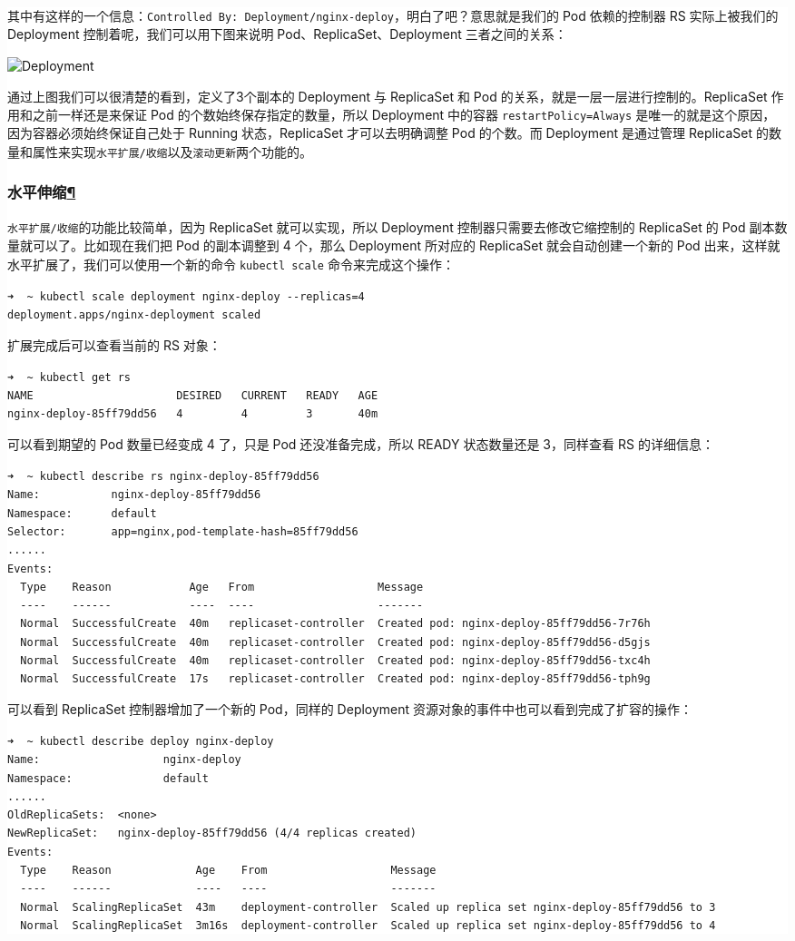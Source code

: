 其中有这样的一个信息：`Controlled By: Deployment/nginx-deploy`，明白了吧？意思就是我们的 Pod 依赖的控制器 RS 实际上被我们的 Deployment 控制着呢，我们可以用下图来说明 Pod、ReplicaSet、Deployment 三者之间的关系：

![Deployment](https://www.qikqiak.com/k3s/assets/img/controller/deployment.png)

通过上图我们可以很清楚的看到，定义了3个副本的 Deployment 与 ReplicaSet 和 Pod 的关系，就是一层一层进行控制的。ReplicaSet 作用和之前一样还是来保证 Pod 的个数始终保存指定的数量，所以 Deployment 中的容器 `restartPolicy=Always` 是唯一的就是这个原因，因为容器必须始终保证自己处于 Running 状态，ReplicaSet 才可以去明确调整 Pod 的个数。而 Deployment 是通过管理 ReplicaSet 的数量和属性来实现`水平扩展/收缩`以及`滚动更新`两个功能的。

### 水平伸缩[¶](https://www.qikqiak.com/k3s/controller/deployment/#水平伸缩)

`水平扩展/收缩`的功能比较简单，因为 ReplicaSet 就可以实现，所以 Deployment 控制器只需要去修改它缩控制的 ReplicaSet 的 Pod 副本数量就可以了。比如现在我们把 Pod 的副本调整到 4 个，那么 Deployment 所对应的 ReplicaSet 就会自动创建一个新的 Pod 出来，这样就水平扩展了，我们可以使用一个新的命令 `kubectl scale` 命令来完成这个操作：

```
➜  ~ kubectl scale deployment nginx-deploy --replicas=4
deployment.apps/nginx-deployment scaled
```

扩展完成后可以查看当前的 RS 对象：

```
➜  ~ kubectl get rs
NAME                      DESIRED   CURRENT   READY   AGE
nginx-deploy-85ff79dd56   4         4         3       40m
```

可以看到期望的 Pod 数量已经变成 4 了，只是 Pod 还没准备完成，所以 READY 状态数量还是 3，同样查看 RS 的详细信息：

```
➜  ~ kubectl describe rs nginx-deploy-85ff79dd56
Name:           nginx-deploy-85ff79dd56
Namespace:      default
Selector:       app=nginx,pod-template-hash=85ff79dd56
......
Events:
  Type    Reason            Age   From                   Message
  ----    ------            ----  ----                   -------
  Normal  SuccessfulCreate  40m   replicaset-controller  Created pod: nginx-deploy-85ff79dd56-7r76h
  Normal  SuccessfulCreate  40m   replicaset-controller  Created pod: nginx-deploy-85ff79dd56-d5gjs
  Normal  SuccessfulCreate  40m   replicaset-controller  Created pod: nginx-deploy-85ff79dd56-txc4h
  Normal  SuccessfulCreate  17s   replicaset-controller  Created pod: nginx-deploy-85ff79dd56-tph9g
```

可以看到 ReplicaSet 控制器增加了一个新的 Pod，同样的 Deployment 资源对象的事件中也可以看到完成了扩容的操作：

```
➜  ~ kubectl describe deploy nginx-deploy
Name:                   nginx-deploy
Namespace:              default
......
OldReplicaSets:  <none>
NewReplicaSet:   nginx-deploy-85ff79dd56 (4/4 replicas created)
Events:
  Type    Reason             Age    From                   Message
  ----    ------             ----   ----                   -------
  Normal  ScalingReplicaSet  43m    deployment-controller  Scaled up replica set nginx-deploy-85ff79dd56 to 3
  Normal  ScalingReplicaSet  3m16s  deployment-controller  Scaled up replica set nginx-deploy-85ff79dd56 to 4
```
